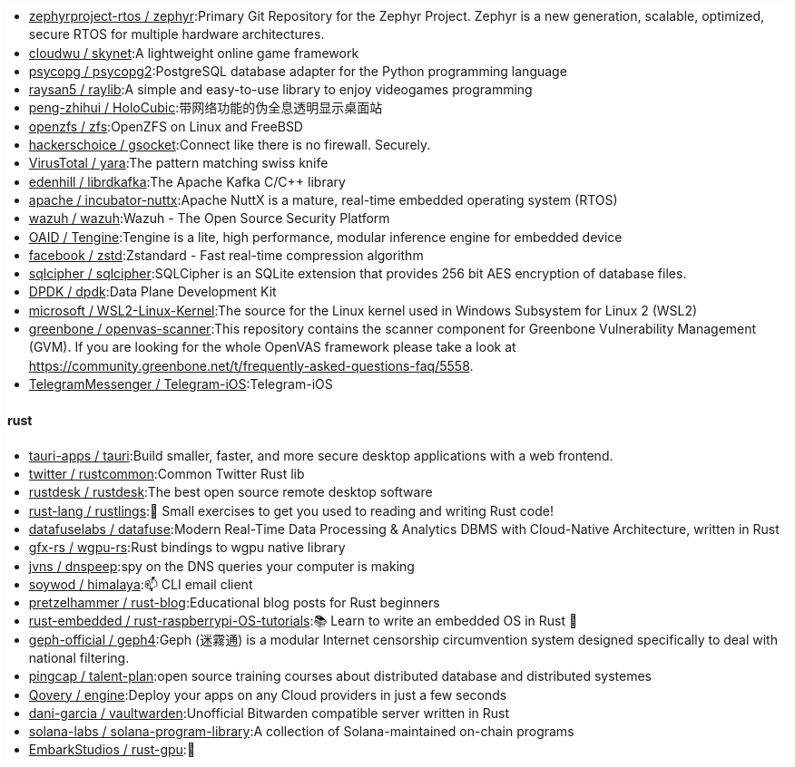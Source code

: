 * [zephyrproject-rtos / zephyr](https://github.com/zephyrproject-rtos/zephyr):Primary Git Repository for the Zephyr Project. Zephyr is a new generation, scalable, optimized, secure RTOS for multiple hardware architectures.
* [cloudwu / skynet](https://github.com/cloudwu/skynet):A lightweight online game framework
* [psycopg / psycopg2](https://github.com/psycopg/psycopg2):PostgreSQL database adapter for the Python programming language
* [raysan5 / raylib](https://github.com/raysan5/raylib):A simple and easy-to-use library to enjoy videogames programming
* [peng-zhihui / HoloCubic](https://github.com/peng-zhihui/HoloCubic):带网络功能的伪全息透明显示桌面站
* [openzfs / zfs](https://github.com/openzfs/zfs):OpenZFS on Linux and FreeBSD
* [hackerschoice / gsocket](https://github.com/hackerschoice/gsocket):Connect like there is no firewall. Securely.
* [VirusTotal / yara](https://github.com/VirusTotal/yara):The pattern matching swiss knife
* [edenhill / librdkafka](https://github.com/edenhill/librdkafka):The Apache Kafka C/C++ library
* [apache / incubator-nuttx](https://github.com/apache/incubator-nuttx):Apache NuttX is a mature, real-time embedded operating system (RTOS)
* [wazuh / wazuh](https://github.com/wazuh/wazuh):Wazuh - The Open Source Security Platform
* [OAID / Tengine](https://github.com/OAID/Tengine):Tengine is a lite, high performance, modular inference engine for embedded device
* [facebook / zstd](https://github.com/facebook/zstd):Zstandard - Fast real-time compression algorithm
* [sqlcipher / sqlcipher](https://github.com/sqlcipher/sqlcipher):SQLCipher is an SQLite extension that provides 256 bit AES encryption of database files.
* [DPDK / dpdk](https://github.com/DPDK/dpdk):Data Plane Development Kit
* [microsoft / WSL2-Linux-Kernel](https://github.com/microsoft/WSL2-Linux-Kernel):The source for the Linux kernel used in Windows Subsystem for Linux 2 (WSL2)
* [greenbone / openvas-scanner](https://github.com/greenbone/openvas-scanner):This repository contains the scanner component for Greenbone Vulnerability Management (GVM). If you are looking for the whole OpenVAS framework please take a look at https://community.greenbone.net/t/frequently-asked-questions-faq/5558.
* [TelegramMessenger / Telegram-iOS](https://github.com/TelegramMessenger/Telegram-iOS):Telegram-iOS

#### rust
* [tauri-apps / tauri](https://github.com/tauri-apps/tauri):Build smaller, faster, and more secure desktop applications with a web frontend.
* [twitter / rustcommon](https://github.com/twitter/rustcommon):Common Twitter Rust lib
* [rustdesk / rustdesk](https://github.com/rustdesk/rustdesk):The best open source remote desktop software
* [rust-lang / rustlings](https://github.com/rust-lang/rustlings):🦀
Small exercises to get you used to reading and writing Rust code!
* [datafuselabs / datafuse](https://github.com/datafuselabs/datafuse):Modern Real-Time Data Processing & Analytics DBMS with Cloud-Native Architecture, written in Rust
* [gfx-rs / wgpu-rs](https://github.com/gfx-rs/wgpu-rs):Rust bindings to wgpu native library
* [jvns / dnspeep](https://github.com/jvns/dnspeep):spy on the DNS queries your computer is making
* [soywod / himalaya](https://github.com/soywod/himalaya):📫
CLI email client
* [pretzelhammer / rust-blog](https://github.com/pretzelhammer/rust-blog):Educational blog posts for Rust beginners
* [rust-embedded / rust-raspberrypi-OS-tutorials](https://github.com/rust-embedded/rust-raspberrypi-OS-tutorials):📚
Learn to write an embedded OS in Rust
🦀
* [geph-official / geph4](https://github.com/geph-official/geph4):Geph (迷霧通) is a modular Internet censorship circumvention system designed specifically to deal with national filtering.
* [pingcap / talent-plan](https://github.com/pingcap/talent-plan):open source training courses about distributed database and distributed systemes
* [Qovery / engine](https://github.com/Qovery/engine):Deploy your apps on any Cloud providers in just a few seconds
* [dani-garcia / vaultwarden](https://github.com/dani-garcia/vaultwarden):Unofficial Bitwarden compatible server written in Rust
* [solana-labs / solana-program-library](https://github.com/solana-labs/solana-program-library):A collection of Solana-maintained on-chain programs
* [EmbarkStudios / rust-gpu](https://github.com/EmbarkStudios/rust-gpu):🐉